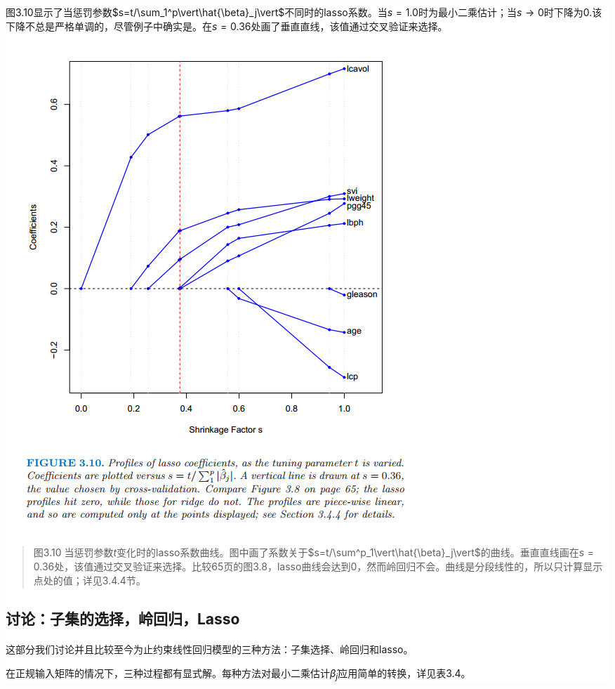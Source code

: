 图3.10显示了当惩罚参数$s=t/\sum_1^p\vert\hat{\beta}_j\vert$不同时的lasso系数。当$s=1.0$时为最小二乘估计；当$s\rightarrow 0$时下降为0.该下降不总是严格单调的，尽管例子中确实是。在$s=0.36$处画了垂直直线，该值通过交叉验证来选择。

![](../img/03/fig3.10.png)

> 图3.10 当惩罚参数$t$变化时的lasso系数曲线。图中画了系数关于$s=t/\sum^p_1\vert\hat{\beta}_j\vert$的曲线。垂直直线画在$s=0.36$处，该值通过交叉验证来选择。比较65页的图3.8，lasso曲线会达到0，然而岭回归不会。曲线是分段线性的，所以只计算显示点处的值；详见3.4.4节。

## 讨论：子集的选择，岭回归，Lasso

这部分我们讨论并且比较至今为止约束线性回归模型的三种方法：子集选择、岭回归和lasso。

在正规输入矩阵的情况下，三种过程都有显式解。每种方法对最小二乘估计$\hat{\beta}_j$应用简单的转换，详见表3.4。
